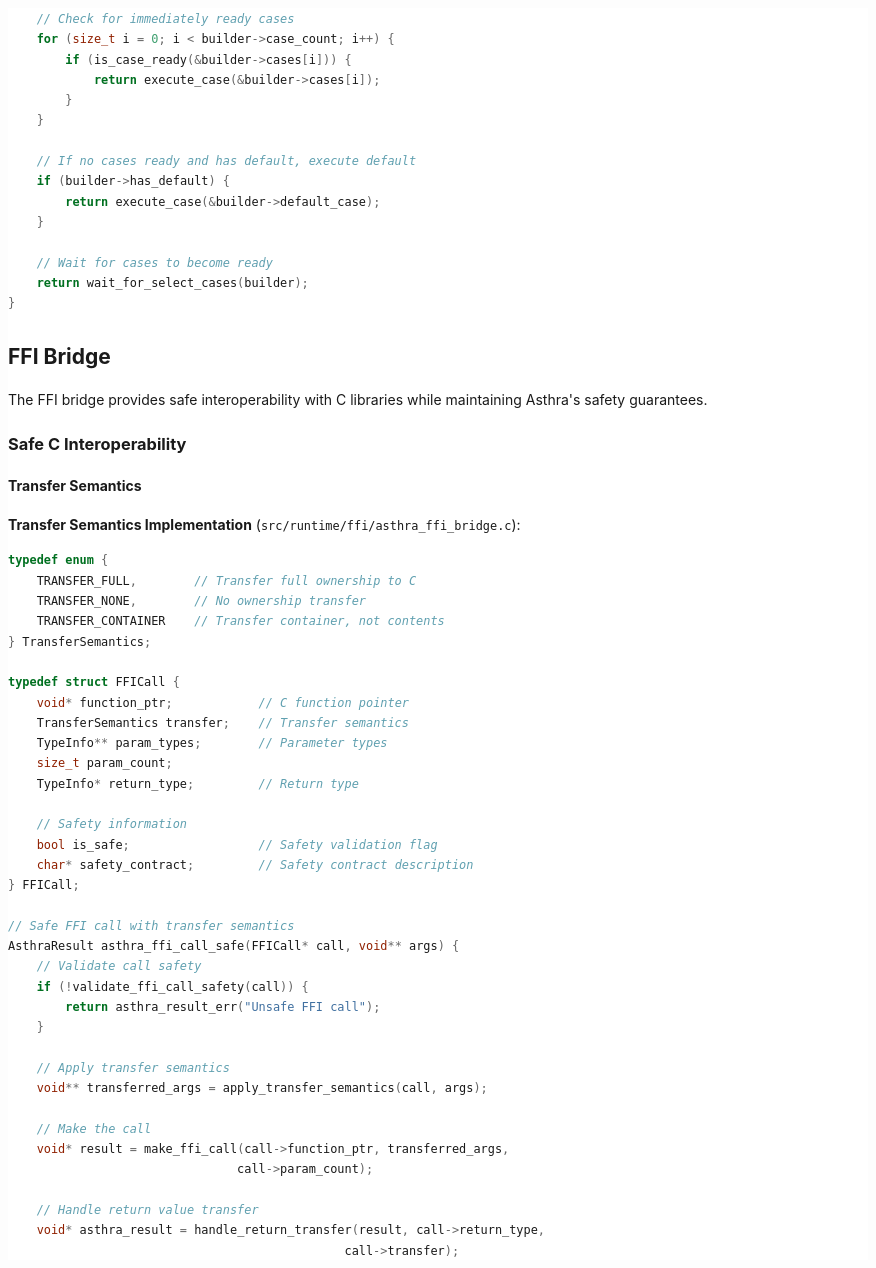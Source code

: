 ```c
    // Check for immediately ready cases
    for (size_t i = 0; i < builder->case_count; i++) {
        if (is_case_ready(&builder->cases[i])) {
            return execute_case(&builder->cases[i]);
        }
    }
    
    // If no cases ready and has default, execute default
    if (builder->has_default) {
        return execute_case(&builder->default_case);
    }
    
    // Wait for cases to become ready
    return wait_for_select_cases(builder);
}
```

## FFI Bridge

The FFI bridge provides safe interoperability with C libraries while maintaining Asthra's safety guarantees.

### Safe C Interoperability

#### Transfer Semantics

**Transfer Semantics Implementation** (`src/runtime/ffi/asthra_ffi_bridge.c`):
```c
typedef enum {
    TRANSFER_FULL,        // Transfer full ownership to C
    TRANSFER_NONE,        // No ownership transfer
    TRANSFER_CONTAINER    // Transfer container, not contents
} TransferSemantics;

typedef struct FFICall {
    void* function_ptr;            // C function pointer
    TransferSemantics transfer;    // Transfer semantics
    TypeInfo** param_types;        // Parameter types
    size_t param_count;
    TypeInfo* return_type;         // Return type
    
    // Safety information
    bool is_safe;                  // Safety validation flag
    char* safety_contract;         // Safety contract description
} FFICall;

// Safe FFI call with transfer semantics
AsthraResult asthra_ffi_call_safe(FFICall* call, void** args) {
    // Validate call safety
    if (!validate_ffi_call_safety(call)) {
        return asthra_result_err("Unsafe FFI call");
    }
    
    // Apply transfer semantics
    void** transferred_args = apply_transfer_semantics(call, args);
    
    // Make the call
    void* result = make_ffi_call(call->function_ptr, transferred_args, 
                                call->param_count);
    
    // Handle return value transfer
    void* asthra_result = handle_return_transfer(result, call->return_type, 
                                               call->transfer);
```